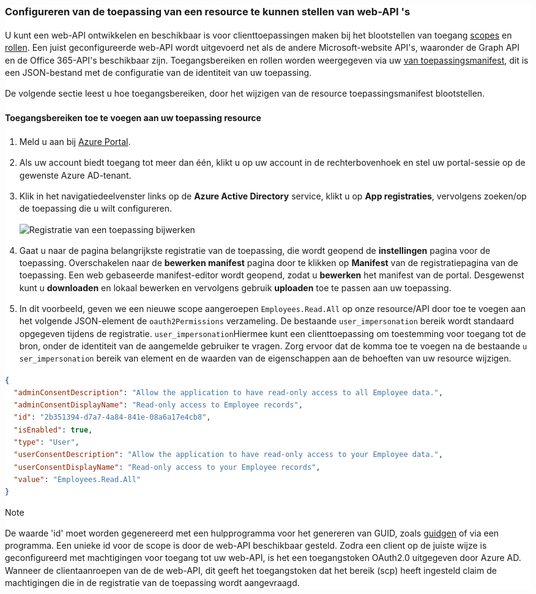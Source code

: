 ### <a name="configuring-a-resource-application-to-expose-web-apis"></a>Configureren van de toepassing van een resource te kunnen stellen van web-API 's

U kunt een web-API ontwikkelen en beschikbaar is voor clienttoepassingen maken bij het blootstellen van toegang [scopes](active-directory-dev-glossary.md#scopes) en [rollen](active-directory-dev-glossary.md#roles). Een juist geconfigureerde web-API wordt uitgevoerd net als de andere Microsoft-website API's, waaronder de Graph API en de Office 365-API's beschikbaar zijn. Toegangsbereiken en rollen worden weergegeven via uw [van toepassingsmanifest](active-directory-dev-glossary.md#application-manifest), dit is een JSON-bestand met de configuratie van de identiteit van uw toepassing. 

De volgende sectie leest u hoe toegangsbereiken, door het wijzigen van de resource toepassingsmanifest blootstellen.

#### <a name="adding-access-scopes-to-your-resource-application"></a>Toegangsbereiken toe te voegen aan uw toepassing resource

1. Meld u aan bij [Azure Portal](https://portal.azure.com).
2. Als uw account biedt toegang tot meer dan één, klikt u op uw account in de rechterbovenhoek en stel uw portal-sessie op de gewenste Azure AD-tenant.

3. Klik in het navigatiedeelvenster links op de **Azure Active Directory** service, klikt u op **App registraties**, vervolgens zoeken/op de toepassing die u wilt configureren.

   ![Registratie van een toepassing bijwerken](./media/active-directory-integrating-applications/update-app-registration.png)

4. Gaat u naar de pagina belangrijkste registratie van de toepassing, die wordt geopend de **instellingen** pagina voor de toepassing. Overschakelen naar de **bewerken manifest** pagina door te klikken op **Manifest** van de registratiepagina van de toepassing. Een web gebaseerde manifest-editor wordt geopend, zodat u **bewerken** het manifest van de portal. Desgewenst kunt u **downloaden** en lokaal bewerken en vervolgens gebruik **uploaden** toe te passen aan uw toepassing.

5. In dit voorbeeld, geven we een nieuwe scope aangeroepen `Employees.Read.All` op onze resource/API door toe te voegen aan het volgende JSON-element de `oauth2Permissions` verzameling. De bestaande `user_impersonation` bereik wordt standaard opgegeven tijdens de registratie. `user_impersonation`Hiermee kunt een clienttoepassing om toestemming voor toegang tot de bron, onder de identiteit van de aangemelde gebruiker te vragen. Zorg ervoor dat de komma toe te voegen na de bestaande `user_impersonation` bereik van element en de waarden van de eigenschappen aan de behoeften van uw resource wijzigen. 

  ```json
  {
    "adminConsentDescription": "Allow the application to have read-only access to all Employee data.",
    "adminConsentDisplayName": "Read-only access to Employee records",
    "id": "2b351394-d7a7-4a84-841e-08a6a17e4cb8",
    "isEnabled": true,
    "type": "User",
    "userConsentDescription": "Allow the application to have read-only access to your Employee data.",
    "userConsentDisplayName": "Read-only access to your Employee records",
    "value": "Employees.Read.All"
  }
  ```
  > [!NOTE]
  > De waarde 'id' moet worden gegenereerd met een hulpprogramma voor het genereren van GUID, zoals [guidgen](https://msdn.microsoft.com/library/ms241442%28v=vs.80%29.aspx) of via een programma. Een unieke id voor de scope is door de web-API beschikbaar gesteld. Zodra een client op de juiste wijze is geconfigureerd met machtigingen voor toegang tot uw web-API, is het een toegangstoken OAuth2.0 uitgegeven door Azure AD. Wanneer de clientaanroepen van de de web-API, dit geeft het toegangstoken dat het bereik (scp) heeft ingesteld claim de machtigingen die in de registratie van de toepassing wordt aangevraagd.
  >